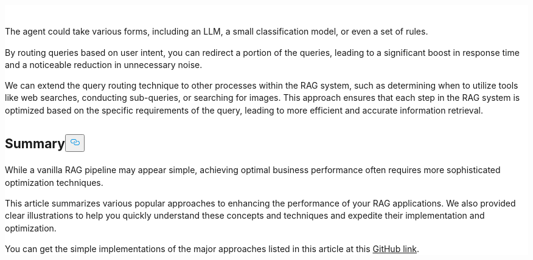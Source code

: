 
  <span class="img-wrapper">
    <img translate="no" src="/docs/v2.4.x/assets/advanced_rag/query_routing_with_sub_query.png" alt="" class="doc-image" id="" />
    <span></span>
  </span>
</p>
<p>The agent could take various forms, including an LLM, a small classification model, or even a set of rules.</p>
<p>By routing queries based on user intent, you can redirect a portion of the queries, leading to a significant boost in response time and a noticeable reduction in unnecessary noise.</p>
<p>We can extend the query routing technique to other processes within the RAG system, such as determining when to utilize tools like web searches, conducting sub-queries, or searching for images. This approach ensures that each step in the RAG system is optimized based on the specific requirements of the query, leading to more efficient and accurate information retrieval.</p>
<h2 id="Summary" class="common-anchor-header">Summary<button data-href="#Summary" class="anchor-icon" translate="no">
      <svg translate="no"
        aria-hidden="true"
        focusable="false"
        height="20"
        version="1.1"
        viewBox="0 0 16 16"
        width="16"
      >
        <path
          fill="#0092E4"
          fill-rule="evenodd"
          d="M4 9h1v1H4c-1.5 0-3-1.69-3-3.5S2.55 3 4 3h4c1.45 0 3 1.69 3 3.5 0 1.41-.91 2.72-2 3.25V8.59c.58-.45 1-1.27 1-2.09C10 5.22 8.98 4 8 4H4c-.98 0-2 1.22-2 2.5S3 9 4 9zm9-3h-1v1h1c1 0 2 1.22 2 2.5S13.98 12 13 12H9c-.98 0-2-1.22-2-2.5 0-.83.42-1.64 1-2.09V6.25c-1.09.53-2 1.84-2 3.25C6 11.31 7.55 13 9 13h4c1.45 0 3-1.69 3-3.5S14.5 6 13 6z"
        ></path>
      </svg>
    </button></h2><p>While a vanilla RAG pipeline may appear simple, achieving optimal business performance often requires more sophisticated optimization techniques.</p>
<p>This article summarizes various popular approaches to enhancing the performance of your RAG applications. We also provided clear illustrations to help you quickly understand these concepts and techniques and expedite their implementation and optimization.</p>
<p>You can get the simple implementations of the major approaches listed in this article at this <a href="https://github.com/milvus-io/bootcamp/tree/master/bootcamp/RAG/advanced_rag">GitHub link</a>.</p>
